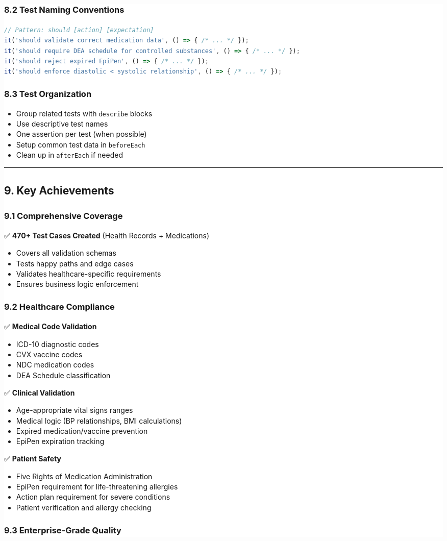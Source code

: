 ### 8.2 Test Naming Conventions

```typescript
// Pattern: should [action] [expectation]
it('should validate correct medication data', () => { /* ... */ });
it('should require DEA schedule for controlled substances', () => { /* ... */ });
it('should reject expired EpiPen', () => { /* ... */ });
it('should enforce diastolic < systolic relationship', () => { /* ... */ });
```

### 8.3 Test Organization

- Group related tests with `describe` blocks
- Use descriptive test names
- One assertion per test (when possible)
- Setup common test data in `beforeEach`
- Clean up in `afterEach` if needed

---

## 9. Key Achievements

### 9.1 Comprehensive Coverage

✅ **470+ Test Cases Created** (Health Records + Medications)
- Covers all validation schemas
- Tests happy paths and edge cases
- Validates healthcare-specific requirements
- Ensures business logic enforcement

### 9.2 Healthcare Compliance

✅ **Medical Code Validation**
- ICD-10 diagnostic codes
- CVX vaccine codes
- NDC medication codes
- DEA Schedule classification

✅ **Clinical Validation**
- Age-appropriate vital signs ranges
- Medical logic (BP relationships, BMI calculations)
- Expired medication/vaccine prevention
- EpiPen expiration tracking

✅ **Patient Safety**
- Five Rights of Medication Administration
- EpiPen requirement for life-threatening allergies
- Action plan requirement for severe conditions
- Patient verification and allergy checking

### 9.3 Enterprise-Grade Quality
